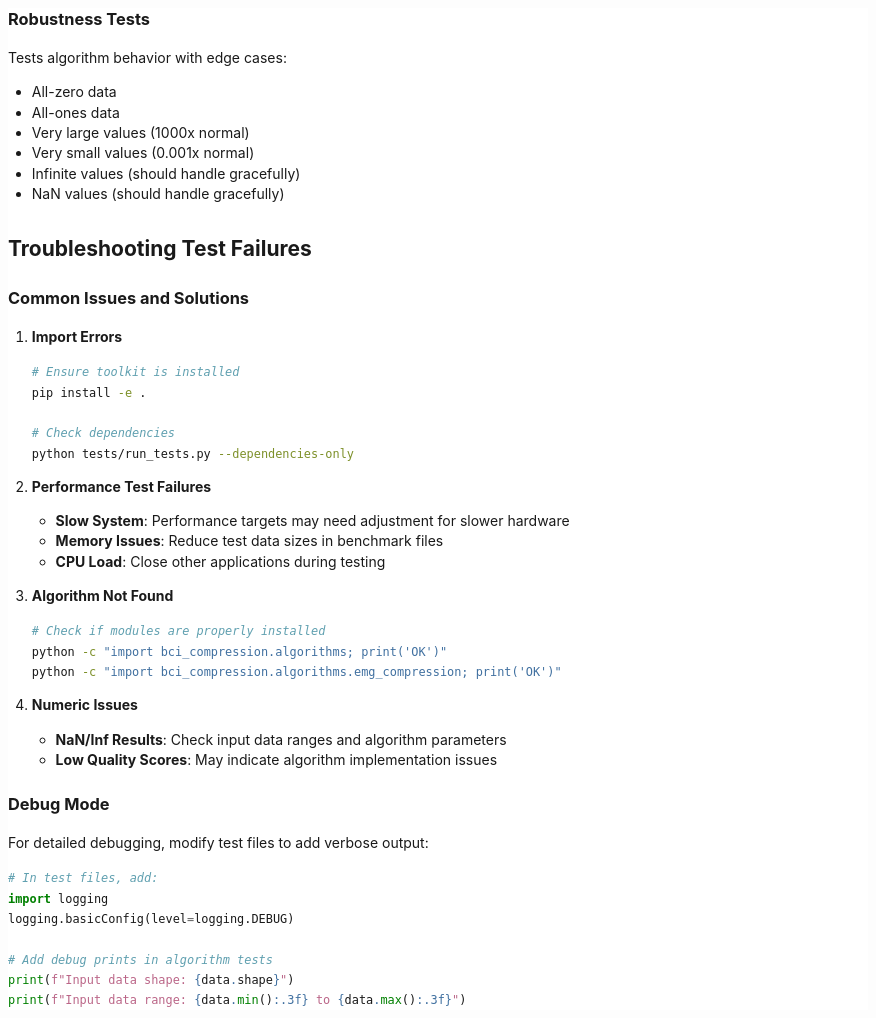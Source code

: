 ### Robustness Tests

Tests algorithm behavior with edge cases:

- All-zero data
- All-ones data  
- Very large values (1000x normal)
- Very small values (0.001x normal)
- Infinite values (should handle gracefully)
- NaN values (should handle gracefully)

## Troubleshooting Test Failures

### Common Issues and Solutions

1. **Import Errors**
   ```bash
   # Ensure toolkit is installed
   pip install -e .
   
   # Check dependencies
   python tests/run_tests.py --dependencies-only
   ```

2. **Performance Test Failures**
   - **Slow System**: Performance targets may need adjustment for slower hardware
   - **Memory Issues**: Reduce test data sizes in benchmark files
   - **CPU Load**: Close other applications during testing

3. **Algorithm Not Found**
   ```bash
   # Check if modules are properly installed
   python -c "import bci_compression.algorithms; print('OK')"
   python -c "import bci_compression.algorithms.emg_compression; print('OK')"
   ```

4. **Numeric Issues**
   - **NaN/Inf Results**: Check input data ranges and algorithm parameters
   - **Low Quality Scores**: May indicate algorithm implementation issues

### Debug Mode

For detailed debugging, modify test files to add verbose output:

```python
# In test files, add:
import logging
logging.basicConfig(level=logging.DEBUG)

# Add debug prints in algorithm tests
print(f"Input data shape: {data.shape}")
print(f"Input data range: {data.min():.3f} to {data.max():.3f}")
```

